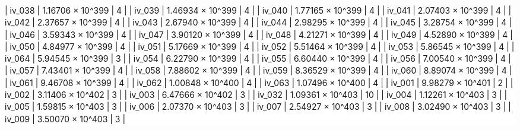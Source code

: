 | iv_038 | 1.16706 × 10^399 | 4 |
| iv_039 | 1.46934 × 10^399 | 4 |
| iv_040 | 1.77165 × 10^399 | 4 |
| iv_041 | 2.07403 × 10^399 | 4 |
| iv_042 | 2.37657 × 10^399 | 4 |
| iv_043 | 2.67940 × 10^399 | 4 |
| iv_044 | 2.98295 × 10^399 | 4 |
| iv_045 | 3.28754 × 10^399 | 4 |
| iv_046 | 3.59343 × 10^399 | 4 |
| iv_047 | 3.90120 × 10^399 | 4 |
| iv_048 | 4.21271 × 10^399 | 4 |
| iv_049 | 4.52890 × 10^399 | 4 |
| iv_050 | 4.84977 × 10^399 | 4 |
| iv_051 | 5.17669 × 10^399 | 4 |
| iv_052 | 5.51464 × 10^399 | 4 |
| iv_053 | 5.86545 × 10^399 | 4 |
| iv_064 | 5.94545 × 10^399 | 3 |
| iv_054 | 6.22790 × 10^399 | 4 |
| iv_055 | 6.60440 × 10^399 | 4 |
| iv_056 | 7.00540 × 10^399 | 4 |
| iv_057 | 7.43401 × 10^399 | 4 |
| iv_058 | 7.88602 × 10^399 | 4 |
| iv_059 | 8.36529 × 10^399 | 4 |
| iv_060 | 8.89074 × 10^399 | 4 |
| iv_061 | 9.46708 × 10^399 | 4 |
| iv_062 | 1.00848 × 10^400 | 4 |
| iv_063 | 1.07496 × 10^400 | 4 |
| iv_001 | 9.98279 × 10^401 | 2 |
| iv_002 | 3.11406 × 10^402 | 3 |
| iv_003 | 6.47666 × 10^402 | 3 |
| iv_032 | 1.09361 × 10^403 | 10 |
| iv_004 | 1.12261 × 10^403 | 3 |
| iv_005 | 1.59815 × 10^403 | 3 |
| iv_006 | 2.07370 × 10^403 | 3 |
| iv_007 | 2.54927 × 10^403 | 3 |
| iv_008 | 3.02490 × 10^403 | 3 |
| iv_009 | 3.50070 × 10^403 | 3 |